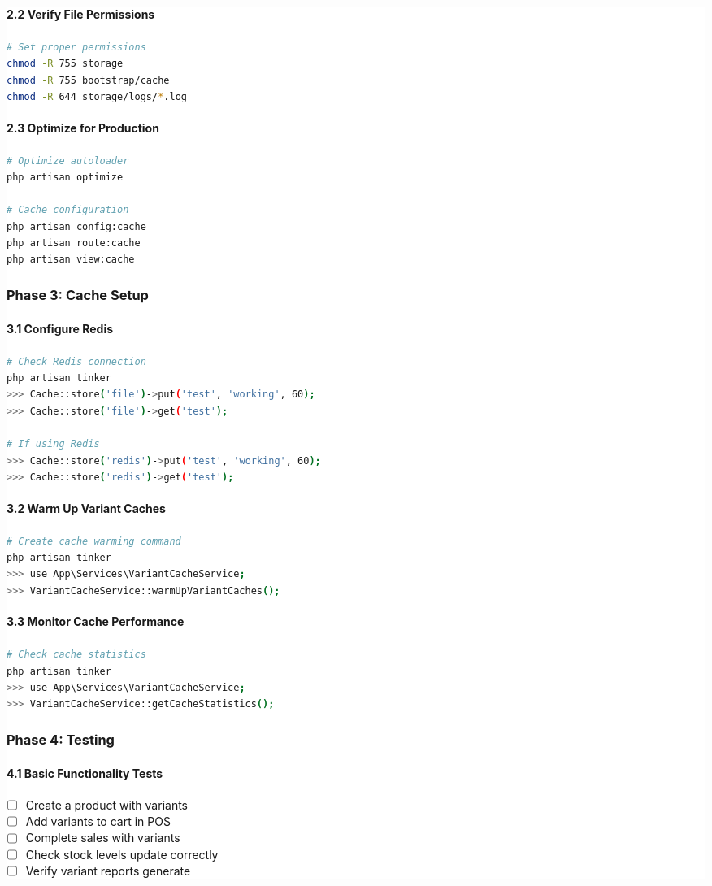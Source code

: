 #### 2.2 Verify File Permissions
```bash
# Set proper permissions
chmod -R 755 storage
chmod -R 755 bootstrap/cache
chmod -R 644 storage/logs/*.log
```

#### 2.3 Optimize for Production
```bash
# Optimize autoloader
php artisan optimize

# Cache configuration
php artisan config:cache
php artisan route:cache
php artisan view:cache
```

### Phase 3: Cache Setup

#### 3.1 Configure Redis
```bash
# Check Redis connection
php artisan tinker
>>> Cache::store('file')->put('test', 'working', 60);
>>> Cache::store('file')->get('test');

# If using Redis
>>> Cache::store('redis')->put('test', 'working', 60);
>>> Cache::store('redis')->get('test');
```

#### 3.2 Warm Up Variant Caches
```bash
# Create cache warming command
php artisan tinker
>>> use App\Services\VariantCacheService;
>>> VariantCacheService::warmUpVariantCaches();
```

#### 3.3 Monitor Cache Performance
```bash
# Check cache statistics
php artisan tinker
>>> use App\Services\VariantCacheService;
>>> VariantCacheService::getCacheStatistics();
```

### Phase 4: Testing

#### 4.1 Basic Functionality Tests
- [ ] Create a product with variants
- [ ] Add variants to cart in POS
- [ ] Complete sales with variants
- [ ] Check stock levels update correctly
- [ ] Verify variant reports generate
